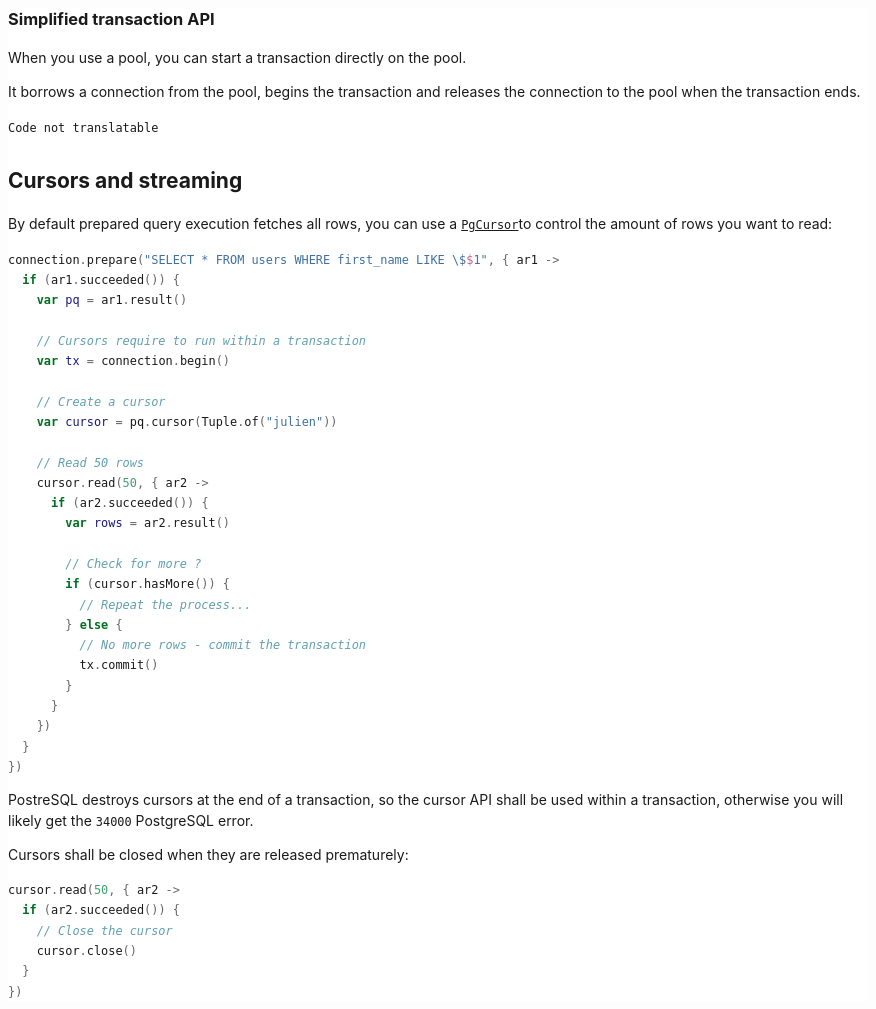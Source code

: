 ### Simplified transaction API

When you use a pool, you can start a transaction directly on the pool.

It borrows a connection from the pool, begins the transaction and releases the connection to the pool when the transaction ends.

```kotlin
Code not translatable
```

## Cursors and streaming

By default prepared query execution fetches all rows, you can use a
[`PgCursor`](../../apidocs/io/reactiverse/pgclient/PgCursor.html)to control the amount of rows you want to read:

```kotlin
connection.prepare("SELECT * FROM users WHERE first_name LIKE \$$1", { ar1 ->
  if (ar1.succeeded()) {
    var pq = ar1.result()

    // Cursors require to run within a transaction
    var tx = connection.begin()

    // Create a cursor
    var cursor = pq.cursor(Tuple.of("julien"))

    // Read 50 rows
    cursor.read(50, { ar2 ->
      if (ar2.succeeded()) {
        var rows = ar2.result()

        // Check for more ?
        if (cursor.hasMore()) {
          // Repeat the process...
        } else {
          // No more rows - commit the transaction
          tx.commit()
        }
      }
    })
  }
})

```

PostreSQL destroys cursors at the end of a transaction, so the cursor API shall be used
within a transaction, otherwise you will likely get the `34000` PostgreSQL error.

Cursors shall be closed when they are released prematurely:

```kotlin
cursor.read(50, { ar2 ->
  if (ar2.succeeded()) {
    // Close the cursor
    cursor.close()
  }
})

```
